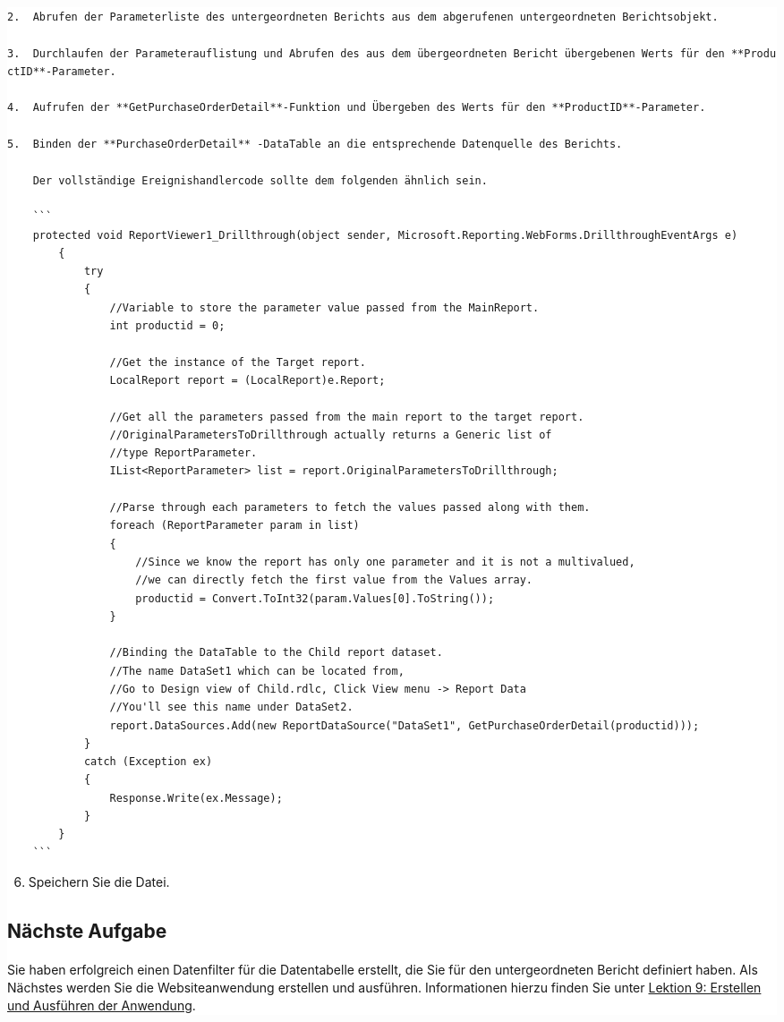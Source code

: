     2.  Abrufen der Parameterliste des untergeordneten Berichts aus dem abgerufenen untergeordneten Berichtsobjekt.  
  
    3.  Durchlaufen der Parameterauflistung und Abrufen des aus dem übergeordneten Bericht übergebenen Werts für den **ProductID**-Parameter.  
  
    4.  Aufrufen der **GetPurchaseOrderDetail**-Funktion und Übergeben des Werts für den **ProductID**-Parameter.  
  
    5.  Binden der **PurchaseOrderDetail** -DataTable an die entsprechende Datenquelle des Berichts.  
  
        Der vollständige Ereignishandlercode sollte dem folgenden ähnlich sein.  
  
        ```  
        protected void ReportViewer1_Drillthrough(object sender, Microsoft.Reporting.WebForms.DrillthroughEventArgs e)  
            {  
                try  
                {  
                    //Variable to store the parameter value passed from the MainReport.  
                    int productid = 0;  
  
                    //Get the instance of the Target report.  
                    LocalReport report = (LocalReport)e.Report;  
  
                    //Get all the parameters passed from the main report to the target report.  
                    //OriginalParametersToDrillthrough actually returns a Generic list of   
                    //type ReportParameter.  
                    IList<ReportParameter> list = report.OriginalParametersToDrillthrough;  
  
                    //Parse through each parameters to fetch the values passed along with them.  
                    foreach (ReportParameter param in list)  
                    {  
                        //Since we know the report has only one parameter and it is not a multivalued,   
                        //we can directly fetch the first value from the Values array.  
                        productid = Convert.ToInt32(param.Values[0].ToString());  
                    }  
  
                    //Binding the DataTable to the Child report dataset.  
                    //The name DataSet1 which can be located from,   
                    //Go to Design view of Child.rdlc, Click View menu -> Report Data  
                    //You'll see this name under DataSet2.  
                    report.DataSources.Add(new ReportDataSource("DataSet1", GetPurchaseOrderDetail(productid)));  
                }  
                catch (Exception ex)  
                {  
                    Response.Write(ex.Message);  
                }  
            }  
        ```  
  
6.  Speichern Sie die Datei.  
  
## <a name="next-task"></a>Nächste Aufgabe  
Sie haben erfolgreich einen Datenfilter für die Datentabelle erstellt, die Sie für den untergeordneten Bericht definiert haben. Als Nächstes werden Sie die Websiteanwendung erstellen und ausführen. Informationen hierzu finden Sie unter [Lektion 9: Erstellen und Ausführen der Anwendung](../reporting-services/lesson-9-build-and-run-the-application.md).  
  
  
  

